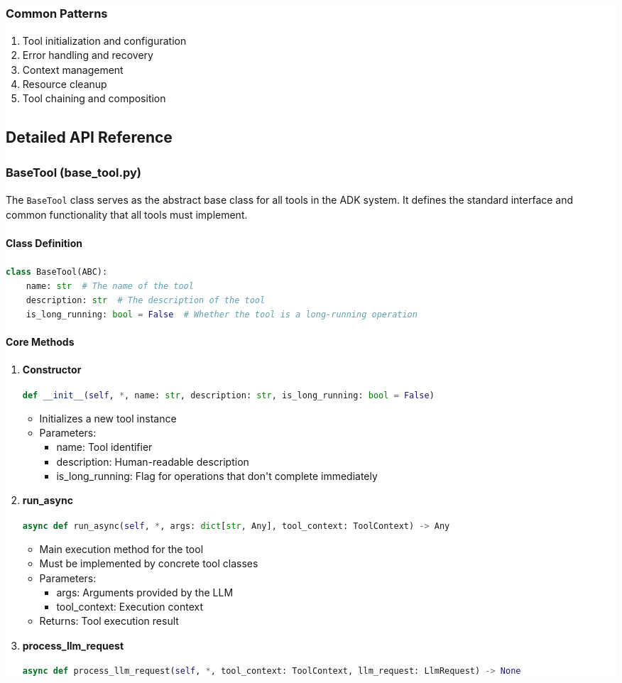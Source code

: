 ### Common Patterns

1. Tool initialization and configuration
2. Error handling and recovery
3. Context management
4. Resource cleanup
5. Tool chaining and composition

## Detailed API Reference

### BaseTool (base_tool.py)

The `BaseTool` class serves as the abstract base class for all tools in the ADK system. It defines the standard interface and common functionality that all tools must implement.

#### Class Definition

```python
class BaseTool(ABC):
    name: str  # The name of the tool
    description: str  # The description of the tool
    is_long_running: bool = False  # Whether the tool is a long-running operation
```

#### Core Methods

1. **Constructor**

   ```python
   def __init__(self, *, name: str, description: str, is_long_running: bool = False)
   ```

   - Initializes a new tool instance
   - Parameters:
     - name: Tool identifier
     - description: Human-readable description
     - is_long_running: Flag for operations that don't complete immediately

2. **run_async**

   ```python
   async def run_async(self, *, args: dict[str, Any], tool_context: ToolContext) -> Any
   ```

   - Main execution method for the tool
   - Must be implemented by concrete tool classes
   - Parameters:
     - args: Arguments provided by the LLM
     - tool_context: Execution context
   - Returns: Tool execution result

3. **process_llm_request**

   ```python
   async def process_llm_request(self, *, tool_context: ToolContext, llm_request: LlmRequest) -> None
   ```
